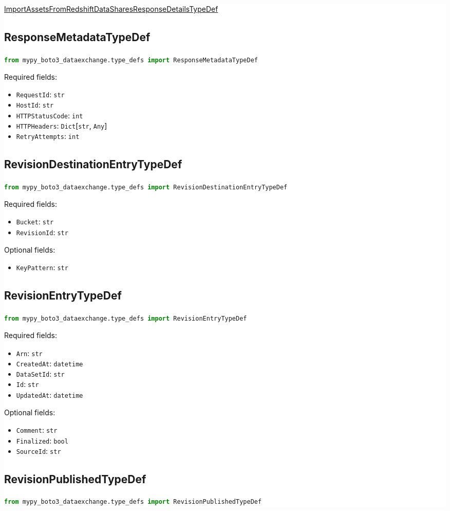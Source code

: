   [ImportAssetsFromRedshiftDataSharesResponseDetailsTypeDef](./type_defs.md#importassetsfromredshiftdatasharesresponsedetailstypedef)

## ResponseMetadataTypeDef

```python
from mypy_boto3_dataexchange.type_defs import ResponseMetadataTypeDef
```

Required fields:

- `RequestId`: `str`
- `HostId`: `str`
- `HTTPStatusCode`: `int`
- `HTTPHeaders`: `Dict`\[`str`, `Any`\]
- `RetryAttempts`: `int`

## RevisionDestinationEntryTypeDef

```python
from mypy_boto3_dataexchange.type_defs import RevisionDestinationEntryTypeDef
```

Required fields:

- `Bucket`: `str`
- `RevisionId`: `str`

Optional fields:

- `KeyPattern`: `str`

## RevisionEntryTypeDef

```python
from mypy_boto3_dataexchange.type_defs import RevisionEntryTypeDef
```

Required fields:

- `Arn`: `str`
- `CreatedAt`: `datetime`
- `DataSetId`: `str`
- `Id`: `str`
- `UpdatedAt`: `datetime`

Optional fields:

- `Comment`: `str`
- `Finalized`: `bool`
- `SourceId`: `str`

## RevisionPublishedTypeDef

```python
from mypy_boto3_dataexchange.type_defs import RevisionPublishedTypeDef
```
